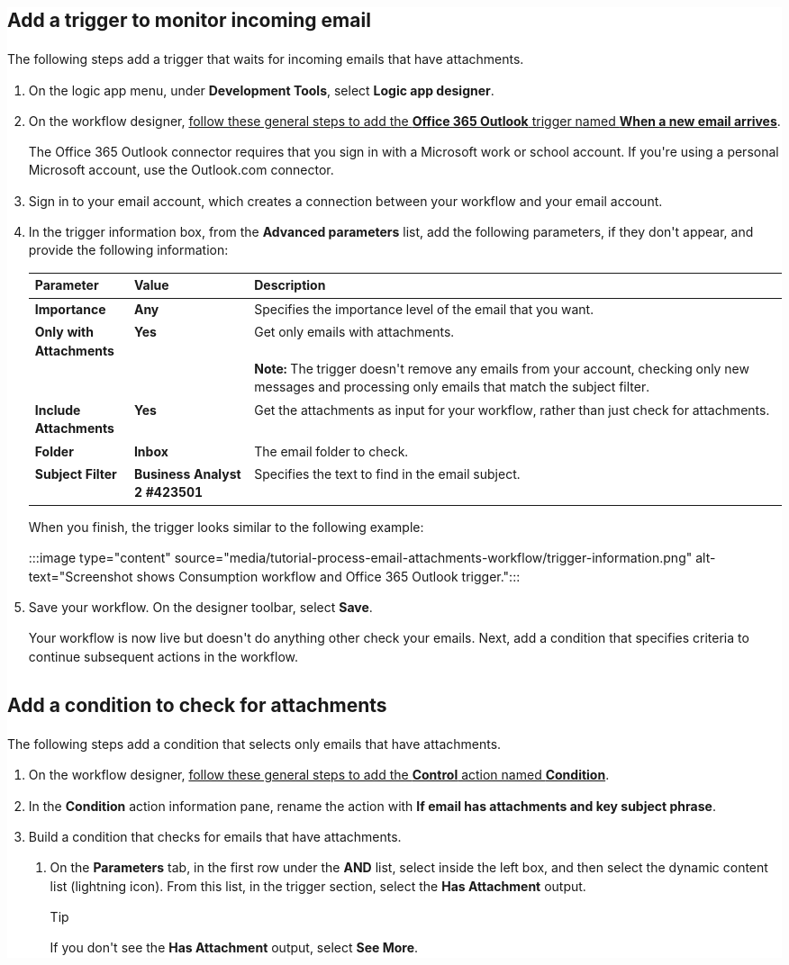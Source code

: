 ## Add a trigger to monitor incoming email

The following steps add a trigger that waits for incoming emails that have attachments.

1. On the logic app menu, under **Development Tools**, select **Logic app designer**.

1. On the workflow designer, [follow these general steps to add the **Office 365 Outlook** trigger named **When a new email arrives**](create-workflow-with-trigger-or-action.md?tabs=consumption#add-trigger).

   The Office 365 Outlook connector requires that you sign in with a Microsoft work or school account. If you're using a personal Microsoft account, use the Outlook.com connector.

1. Sign in to your email account, which creates a connection between your workflow and your email account.

1. In the trigger information box, from the **Advanced parameters** list, add the following parameters, if they don't appear, and provide the following information:

   | Parameter | Value | Description |
   |-----------|-------|-------------|
   | **Importance** | **Any** | Specifies the importance level of the email that you want. |
   | **Only with Attachments** | **Yes** | Get only emails with attachments. <br><br>**Note:** The trigger doesn't remove any emails from your account, checking only new messages and processing only emails that match the subject filter. |
   | **Include Attachments** | **Yes** | Get the attachments as input for your workflow, rather than just check for attachments. |
   | **Folder** | **Inbox** | The email folder to check. |
   | **Subject Filter** | **Business Analyst 2 #423501** | Specifies the text to find in the email subject. |

   When you finish, the trigger looks similar to the following example:

   :::image type="content" source="media/tutorial-process-email-attachments-workflow/trigger-information.png" alt-text="Screenshot shows Consumption workflow and Office 365 Outlook trigger.":::

1. Save your workflow. On the designer toolbar, select **Save**.

   Your workflow is now live but doesn't do anything other check your emails. Next, add a condition that specifies criteria to continue subsequent actions in the workflow.

## Add a condition to check for attachments

The following steps add a condition that selects only emails that have attachments.

1. On the workflow designer, [follow these general steps to add the **Control** action named **Condition**](create-workflow-with-trigger-or-action.md?tabs=consumption#add-action).

1. In the **Condition** action information pane, rename the action with **If email has attachments and key subject phrase**.

1. Build a condition that checks for emails that have attachments.

   1. On the **Parameters** tab, in the first row under the **AND** list, select inside the left box, and then select the dynamic content list (lightning icon). From this list, in the trigger section, select the **Has Attachment** output.

      > [!TIP]
      >
      > If you don't see the **Has Attachment** output, select **See More**.
